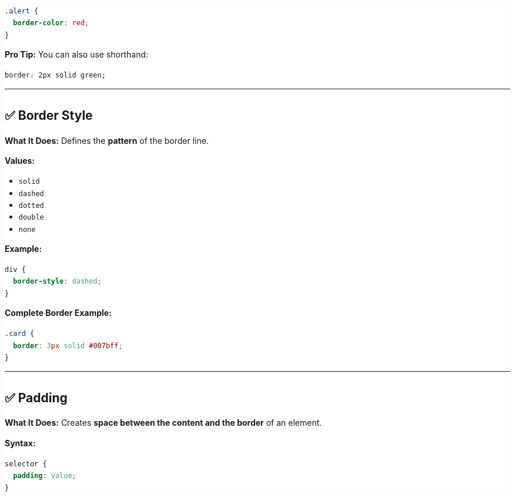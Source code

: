 ```css
.alert {
  border-color: red;
}
```

**Pro Tip:** You can also use shorthand:

```css
border: 2px solid green;
```

---

## ✅ **Border Style**

**What It Does:**
Defines the **pattern** of the border line.

**Values:**

- `solid`
- `dashed`
- `dotted`
- `double`
- `none`

**Example:**

```css
div {
  border-style: dashed;
}
```

**Complete Border Example:**

```css
.card {
  border: 3px solid #007bff;
}
```

---

## ✅ **Padding**

**What It Does:**
Creates **space between the content and the border** of an element.

**Syntax:**

```css
selector {
  padding: value;
}
```
